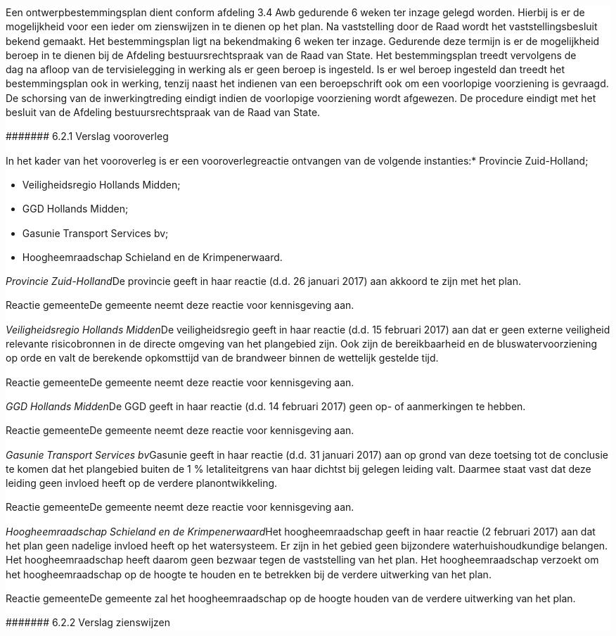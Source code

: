 Een ontwerpbestemmingsplan dient conform afdeling 3\.4 Awb gedurende 6 weken ter inzage gelegd worden. Hierbij is er de mogelijkheid voor een ieder om zienswijzen in te dienen op het plan. Na vaststelling door de Raad wordt het vaststellingsbesluit bekend gemaakt. Het bestemmingsplan ligt na bekendmaking 6 weken ter inzage. Gedurende deze termijn is er de mogelijkheid beroep in te dienen bij de Afdeling bestuursrechtspraak van de Raad van State. Het bestemmingsplan treedt vervolgens de dag na afloop van de tervisielegging in werking als er geen beroep is ingesteld. Is er wel beroep ingesteld dan treedt het bestemmingsplan ook in werking, tenzij naast het indienen van een beroepschrift ook om een voorlopige voorziening is gevraagd. De schorsing van de inwerkingtreding eindigt indien de voorlopige voorziening wordt afgewezen. De procedure eindigt met het besluit van de Afdeling bestuursrechtspraak van de Raad van State.

####### 6\.2\.1 Verslag vooroverleg

In het kader van het vooroverleg is er een vooroverlegreactie ontvangen van de volgende instanties:* Provincie Zuid\-Holland;

* Veiligheidsregio Hollands Midden;

* GGD Hollands Midden;

* Gasunie Transport Services bv;

* Hoogheemraadschap Schieland en de Krimpenerwaard.

*Provincie Zuid\-Holland*De provincie geeft in haar reactie (d.d. 26 januari 2017\) aan akkoord te zijn met het plan.

Reactie gemeenteDe gemeente neemt deze reactie voor kennisgeving aan.

*Veiligheidsregio Hollands Midden*De veiligheidsregio geeft in haar reactie (d.d. 15 februari 2017\) aan dat er geen externe veiligheid relevante risicobronnen in de directe omgeving van het plangebied zijn. Ook zijn de bereikbaarheid en de bluswatervoorziening op orde en valt de berekende opkomsttijd van de brandweer binnen de wettelijk gestelde tijd.

Reactie gemeenteDe gemeente neemt deze reactie voor kennisgeving aan.

*GGD Hollands Midden*De GGD geeft in haar reactie (d.d. 14 februari 2017\) geen op\- of aanmerkingen te hebben.

Reactie gemeenteDe gemeente neemt deze reactie voor kennisgeving aan.

*Gasunie Transport Services bv*Gasunie geeft in haar reactie (d.d. 31 januari 2017\) aan op grond van deze toetsing tot de conclusie te komen dat het plangebied buiten de 1 % letaliteitgrens van haar dichtst bij gelegen leiding valt. Daarmee staat vast dat deze leiding geen invloed heeft op de verdere planontwikkeling.

Reactie gemeenteDe gemeente neemt deze reactie voor kennisgeving aan.

*Hoogheemraadschap Schieland en de Krimpenerwaard*Het hoogheemraadschap geeft in haar reactie (2 februari 2017\) aan dat het plan geen nadelige invloed heeft op het watersysteem. Er zijn in het gebied geen bijzondere waterhuishoudkundige belangen. Het hoogheemraadschap heeft daarom geen bezwaar tegen de vaststelling van het plan. Het hoogheemraadschap verzoekt om het hoogheemraadschap op de hoogte te houden en te betrekken bij de verdere uitwerking van het plan.

Reactie gemeenteDe gemeente zal het hoogheemraadschap op de hoogte houden van de verdere uitwerking van het plan.

####### 6\.2\.2 Verslag zienswijzen
